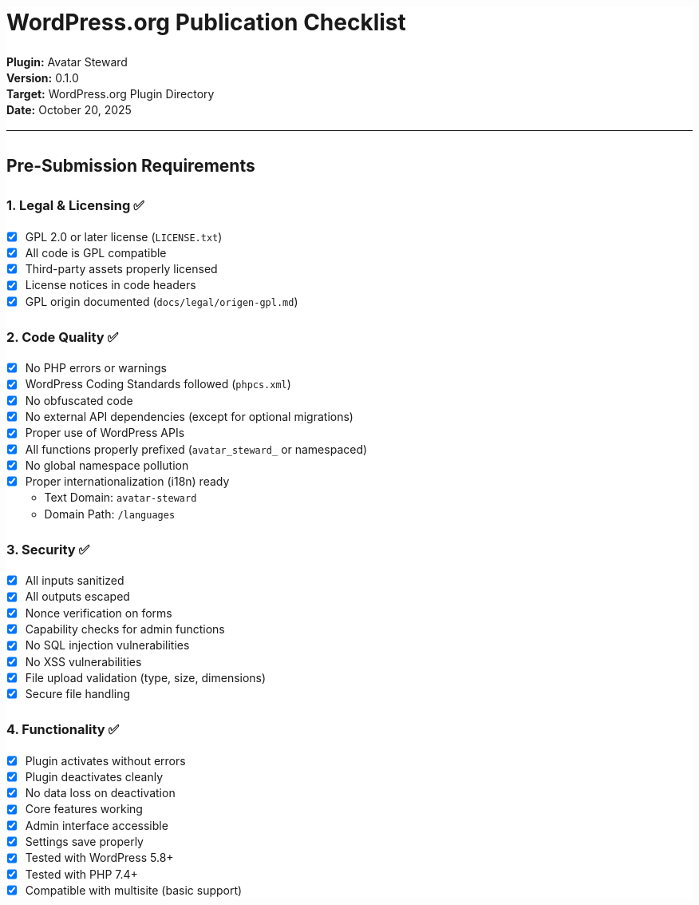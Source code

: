 # WordPress.org Publication Checklist

**Plugin:** Avatar Steward  
**Version:** 0.1.0  
**Target:** WordPress.org Plugin Directory  
**Date:** October 20, 2025

---

## Pre-Submission Requirements

### 1. Legal & Licensing ✅

- [x] GPL 2.0 or later license (`LICENSE.txt`)
- [x] All code is GPL compatible
- [x] Third-party assets properly licensed
- [x] License notices in code headers
- [x] GPL origin documented (`docs/legal/origen-gpl.md`)

### 2. Code Quality ✅

- [x] No PHP errors or warnings
- [x] WordPress Coding Standards followed (`phpcs.xml`)
- [x] No obfuscated code
- [x] No external API dependencies (except for optional migrations)
- [x] Proper use of WordPress APIs
- [x] All functions properly prefixed (`avatar_steward_` or namespaced)
- [x] No global namespace pollution
- [x] Proper internationalization (i18n) ready
  - Text Domain: `avatar-steward`
  - Domain Path: `/languages`

### 3. Security ✅

- [x] All inputs sanitized
- [x] All outputs escaped
- [x] Nonce verification on forms
- [x] Capability checks for admin functions
- [x] No SQL injection vulnerabilities
- [x] No XSS vulnerabilities
- [x] File upload validation (type, size, dimensions)
- [x] Secure file handling

### 4. Functionality ✅

- [x] Plugin activates without errors
- [x] Plugin deactivates cleanly
- [x] No data loss on deactivation
- [x] Core features working
- [x] Admin interface accessible
- [x] Settings save properly
- [x] Tested with WordPress 5.8+
- [x] Tested with PHP 7.4+
- [x] Compatible with multisite (basic support)

